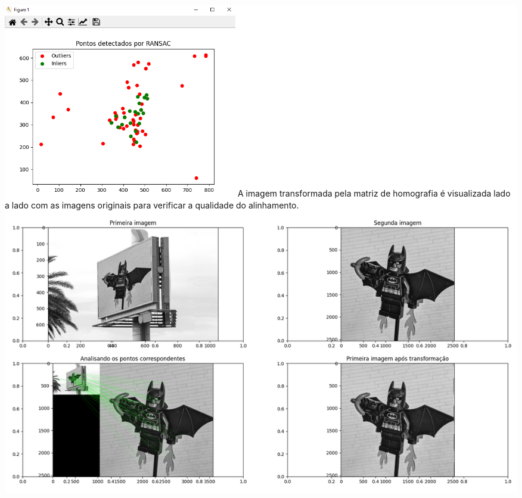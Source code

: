 <img src="./assets/img/pontos-ransac-batman.png" alt="img_inliers_batman" width="45%"/>
</div>
A imagem transformada pela matriz de homografia é visualizada lado a lado com as imagens originais para verificar a qualidade do alinhamento.

<div style="display: inline_block" align="center">
<img src="./assets/img/batman-test.png" alt="result" width="100%"/>
  </div>
